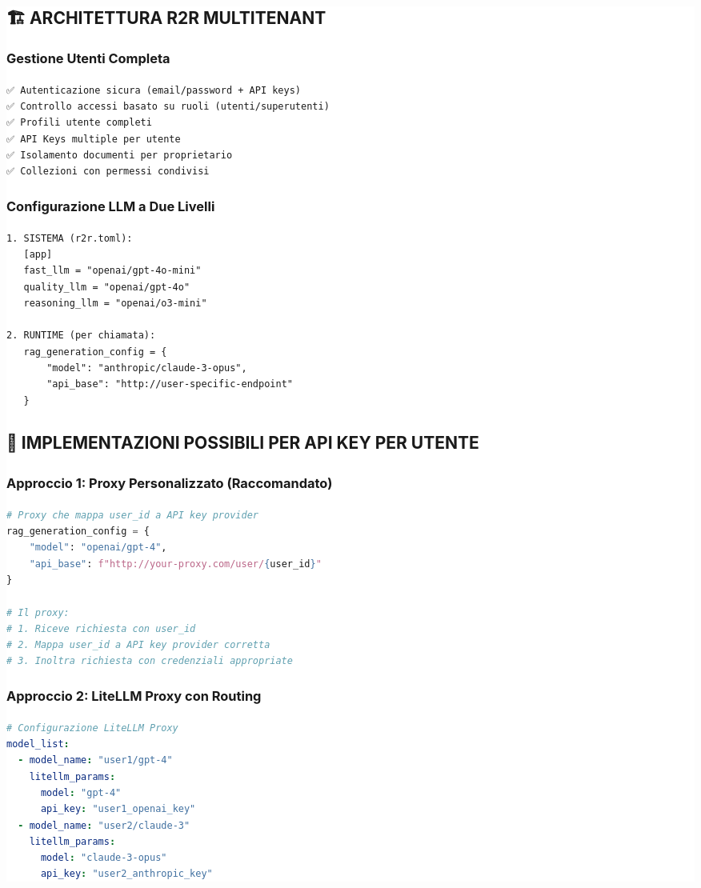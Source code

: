 ## 🏗️ **ARCHITETTURA R2R MULTITENANT**

### **Gestione Utenti Completa**
```
✅ Autenticazione sicura (email/password + API keys)
✅ Controllo accessi basato su ruoli (utenti/superutenti)
✅ Profili utente completi
✅ API Keys multiple per utente
✅ Isolamento documenti per proprietario
✅ Collezioni con permessi condivisi
```

### **Configurazione LLM a Due Livelli**
```
1. SISTEMA (r2r.toml):
   [app]
   fast_llm = "openai/gpt-4o-mini"
   quality_llm = "openai/gpt-4o"
   reasoning_llm = "openai/o3-mini"

2. RUNTIME (per chiamata):
   rag_generation_config = {
       "model": "anthropic/claude-3-opus",
       "api_base": "http://user-specific-endpoint"
   }
```

## 🔧 **IMPLEMENTAZIONI POSSIBILI PER API KEY PER UTENTE**

### **Approccio 1: Proxy Personalizzato** (Raccomandato)
```python
# Proxy che mappa user_id a API key provider
rag_generation_config = {
    "model": "openai/gpt-4",
    "api_base": f"http://your-proxy.com/user/{user_id}"
}

# Il proxy:
# 1. Riceve richiesta con user_id
# 2. Mappa user_id a API key provider corretta
# 3. Inoltra richiesta con credenziali appropriate
```

### **Approccio 2: LiteLLM Proxy con Routing**
```yaml
# Configurazione LiteLLM Proxy
model_list:
  - model_name: "user1/gpt-4"
    litellm_params:
      model: "gpt-4"
      api_key: "user1_openai_key"
  - model_name: "user2/claude-3"
    litellm_params:
      model: "claude-3-opus"
      api_key: "user2_anthropic_key"
```
